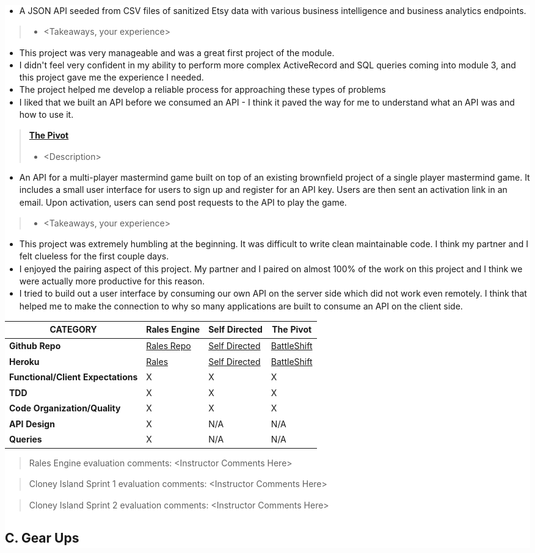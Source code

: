 * A JSON API seeded from CSV files of sanitized Etsy data with various business intelligence and business analytics endpoints.

>* \<Takeaways, your experience>

* This project was very manageable and was a great first project of the module.
* I didn't feel very confident in my ability to perform more complex ActiveRecord and SQL queries coming into module 3, and this project gave me the experience I needed.
* The project helped me develop a reliable process for approaching these types of problems
* I liked that we built an API before we consumed an API - I think it paved the way for me to understand what an API was and how to use it.

> **[The Pivot](http://backend.turing.io/module3/projects/the_pivot)**
>* \<Description>

* An API for a multi-player mastermind game built on top of an existing brownfield project of a single player mastermind game. It includes a small user interface for users to sign up and register for an API key. Users are then sent an activation link in an email. Upon activation, users can send post requests to the API to play the game.

>* \<Takeaways, your experience>

* This project was extremely humbling at the beginning. It was difficult to write clean maintainable code. I think my partner and I felt clueless for the first couple days.
* I enjoyed the pairing aspect of this project. My partner and I paired on almost 100% of the work on this project and I think we were actually more productive for this reason.
* I tried to build out a user interface by consuming our own API on the server side which did not work even remotely. I think that helped me to make the connection to why so many applications are built to consume an API on the client side.

| CATEGORY | Rales Engine | Self Directed | The Pivot |
| --- | --- | --- | --- |
| **Github Repo** | [Rales Repo](https://github.com/annaroyer/rales_engine) | [Self Directed](https://github.com/annaroyer/sight_music_lab) | [BattleShift](https://github.com/annaroyer/battleshift) |
| **Heroku** | [Rales](https://) | [Self Directed](https://sight-music-lab.herokuapp.com) | [BattleShift](https://lit-hollows-27475.herokuapp.com/) |
| **Functional/Client Expectations** | X | X | X |
| **TDD** | X | X | X |
| **Code Organization/Quality** | X | X | X |
| **API Design** | X | N/A | N/A |
| **Queries** | X | N/A | N/A |

> Rales Engine evaluation comments:
\<Instructor Comments Here>

> Cloney Island Sprint 1 evaluation comments:
\<Instructor Comments Here>

> Cloney Island Sprint 2 evaluation comments:
\<Instructor Comments Here>

## C. **Gear Ups**
